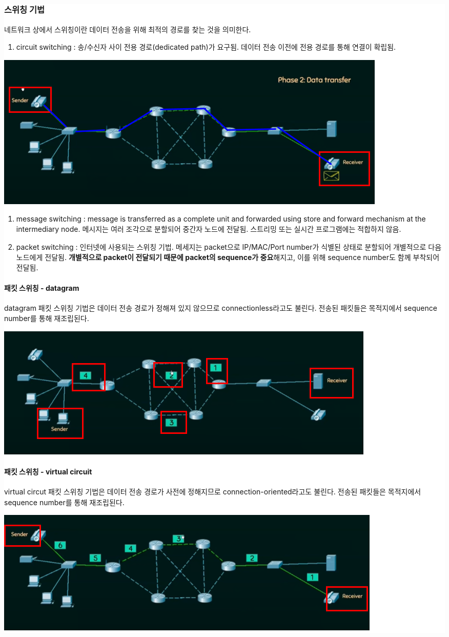 ### 스위칭 기법
네트워크 상에서 스위칭이란 데이터 전송을 위해 최적의 경로를 찾는 것을 의미한다. 

1. circuit switching : 송/수신자 사이 전용 경로(dedicated path)가 요구됨. 데이터 전송 이전에 전용 경로를 통해 연결이 확립됨. 

<img src="reference/circuit-switch-dedicated-path.png" width=723 height=281 alt="서킷 스위칭 전용 경로" />

1. message switching : message is transferred as a complete unit and forwarded using store and forward mechanism at the intermediary node. 메시지는 여러 조각으로 분할되어 중간자 노드에 전달됨. 스트리밍 또는 실시간 프로그램에는 적합하지 않음. 

1. packet switching : 인터넷에 사용되는 스위칭 기법. 메세지는 packet으로 IP/MAC/Port number가 식별된 상태로 분할되어 개별적으로 다음 노드에게 전달됨. **개별적으로 packet이 전달되기 때문에 packet의 sequence가 중요**해지고, 이를 위해 sequence number도 함께 부착되어 전달됨. 

#### 패킷 스위칭 - datagram
datagram 패킷 스위칭 기법은 데이터 전송 경로가 정해져 있지 않으므로 connectionless라고도 불린다. 전송된 패킷들은 목적지에서 sequence number를 통해 재조립된다. 

<img src="reference/datagram-packet-switching.png" width=701 height=240 alt="데이터그램 패킷 스위칭" />

#### 패킷 스위칭 - virtual circuit
virtual circut 패킷 스위칭 기법은 데이터 전송 경로가 사전에 정해지므로 connection-oriented라고도 불린다. 전송된 패킷들은 목적지에서 sequence number를 통해 재조립된다. 

<img src="reference/virtual-circuit-packet-switching.png" width=713 height=225 alt="버추얼 서킷 패킷 스위칭" />
